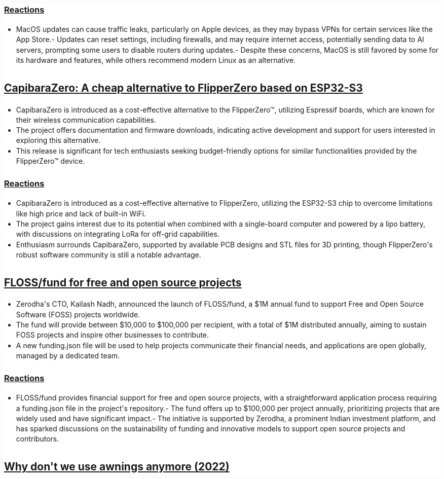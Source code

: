 ### [Reactions](https://news.ycombinator.com/item?id=41856883)

- MacOS updates can cause traffic leaks, particularly on Apple devices, as they may bypass VPNs for certain services like the App Store.- Updates can reset settings, including firewalls, and may require internet access, potentially sending data to AI servers, prompting some users to disable routers during updates.- Despite these concerns, MacOS is still favored by some for its hardware and features, while others recommend modern Linux as an alternative.

## [CapibaraZero: A cheap alternative to FlipperZero based on ESP32-S3](https://capibarazero.github.io/docs/)

- CapibaraZero is introduced as a cost-effective alternative to the FlipperZero™, utilizing Espressif boards, which are known for their wireless communication capabilities.
- The project offers documentation and firmware downloads, indicating active development and support for users interested in exploring this alternative.
- This release is significant for tech enthusiasts seeking budget-friendly options for similar functionalities provided by the FlipperZero™ device.

### [Reactions](https://news.ycombinator.com/item?id=41852821)

- CapibaraZero is introduced as a cost-effective alternative to FlipperZero, utilizing the ESP32-S3 chip to overcome limitations like high price and lack of built-in WiFi.
- The project gains interest due to its potential when combined with a single-board computer and powered by a lipo battery, with discussions on integrating LoRa for off-grid capabilities.
- Enthusiasm surrounds CapibaraZero, supported by available PCB designs and STL files for 3D printing, though FlipperZero's robust software community is still a notable advantage.

## [FLOSS/fund for free and open source projects](https://floss.fund/blog/announcing-floss-fund/)

- Zerodha's CTO, Kailash Nadh, announced the launch of FLOSS/fund, a $1M annual fund to support Free and Open Source Software (FOSS) projects worldwide.
- The fund will provide between $10,000 to $100,000 per recipient, with a total of $1M distributed annually, aiming to sustain FOSS projects and inspire other businesses to contribute.
- A new funding.json file will be used to help projects communicate their financial needs, and applications are open globally, managed by a dedicated team.

### [Reactions](https://news.ycombinator.com/item?id=41857032)

- FLOSS/fund provides financial support for free and open source projects, with a straightforward application process requiring a funding.json file in the project's repository.- The fund offers up to $100,000 per project annually, prioritizing projects that are widely used and have significant impact.- The initiative is supported by Zerodha, a prominent Indian investment platform, and has sparked discussions on the sustainability of funding and innovative models to support open source projects and contributors.

## [Why don't we use awnings anymore (2022)](https://thecraftsmanblog.com/why-dont-we-use-awnings-anymore/)
